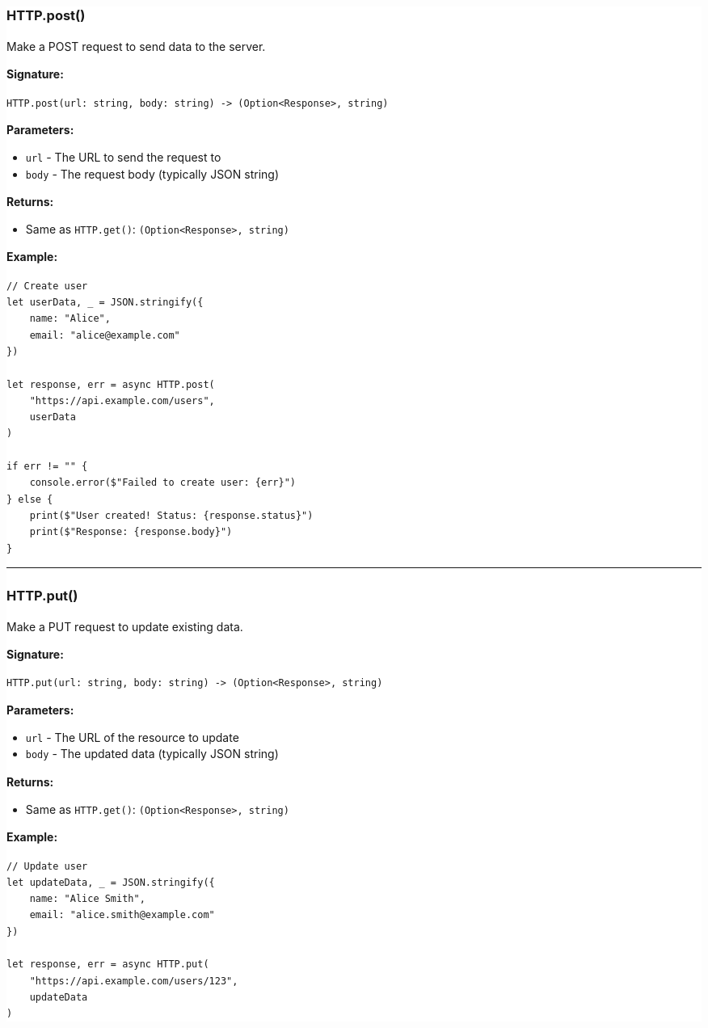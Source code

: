 
### HTTP.post()

Make a POST request to send data to the server.

**Signature:**
```liva
HTTP.post(url: string, body: string) -> (Option<Response>, string)
```

**Parameters:**
- `url` - The URL to send the request to
- `body` - The request body (typically JSON string)

**Returns:**
- Same as `HTTP.get()`: `(Option<Response>, string)`

**Example:**
```liva
// Create user
let userData, _ = JSON.stringify({
    name: "Alice",
    email: "alice@example.com"
})

let response, err = async HTTP.post(
    "https://api.example.com/users",
    userData
)

if err != "" {
    console.error($"Failed to create user: {err}")
} else {
    print($"User created! Status: {response.status}")
    print($"Response: {response.body}")
}
```

---

### HTTP.put()

Make a PUT request to update existing data.

**Signature:**
```liva
HTTP.put(url: string, body: string) -> (Option<Response>, string)
```

**Parameters:**
- `url` - The URL of the resource to update
- `body` - The updated data (typically JSON string)

**Returns:**
- Same as `HTTP.get()`: `(Option<Response>, string)`

**Example:**
```liva
// Update user
let updateData, _ = JSON.stringify({
    name: "Alice Smith",
    email: "alice.smith@example.com"
})

let response, err = async HTTP.put(
    "https://api.example.com/users/123",
    updateData
)

```